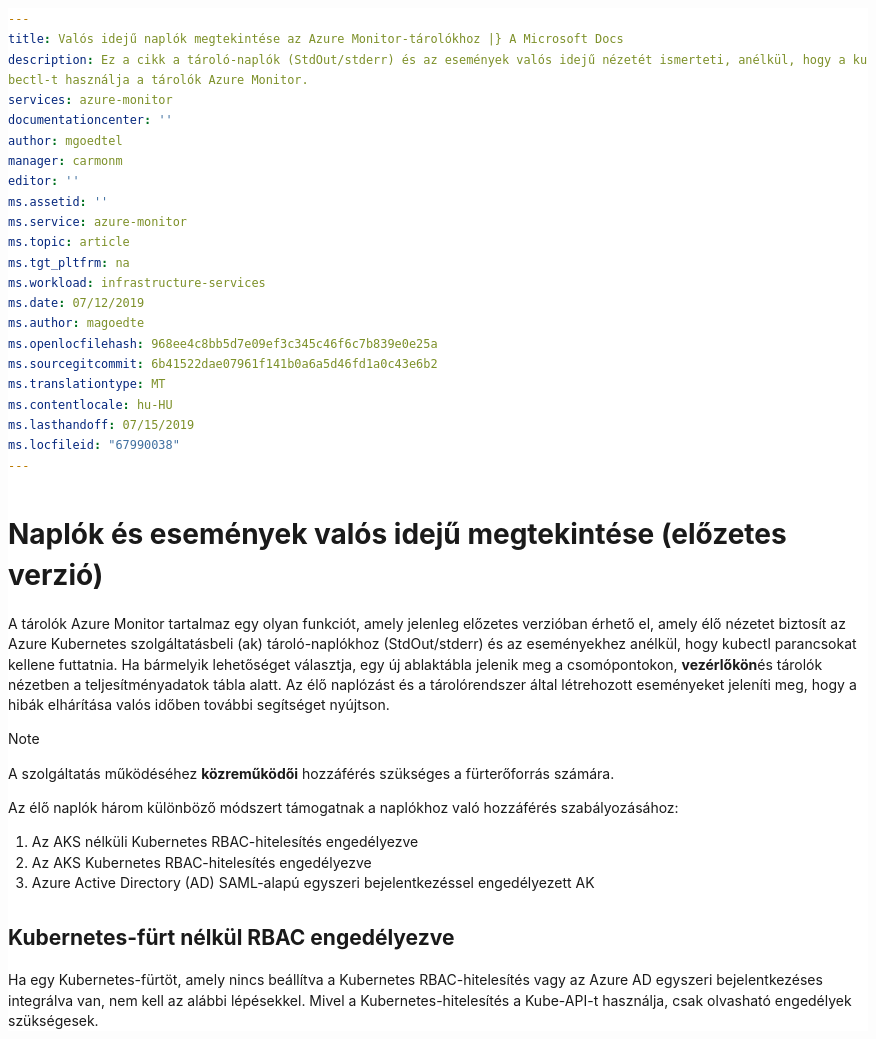 ```yaml
---
title: Valós idejű naplók megtekintése az Azure Monitor-tárolókhoz |} A Microsoft Docs
description: Ez a cikk a tároló-naplók (StdOut/stderr) és az események valós idejű nézetét ismerteti, anélkül, hogy a kubectl-t használja a tárolók Azure Monitor.
services: azure-monitor
documentationcenter: ''
author: mgoedtel
manager: carmonm
editor: ''
ms.assetid: ''
ms.service: azure-monitor
ms.topic: article
ms.tgt_pltfrm: na
ms.workload: infrastructure-services
ms.date: 07/12/2019
ms.author: magoedte
ms.openlocfilehash: 968ee4c8bb5d7e09ef3c345c46f6c7b839e0e25a
ms.sourcegitcommit: 6b41522dae07961f141b0a6a5d46fd1a0c43e6b2
ms.translationtype: MT
ms.contentlocale: hu-HU
ms.lasthandoff: 07/15/2019
ms.locfileid: "67990038"
---
```

# <a name="how-to-view-logs-and-events-in-real-time-preview"></a>Naplók és események valós idejű megtekintése (előzetes verzió)
A tárolók Azure Monitor tartalmaz egy olyan funkciót, amely jelenleg előzetes verzióban érhető el, amely élő nézetet biztosít az Azure Kubernetes szolgáltatásbeli (ak) tároló-naplókhoz (StdOut/stderr) és az eseményekhez anélkül, hogy kubectl parancsokat kellene futtatnia. Ha bármelyik lehetőséget választja, egy új ablaktábla jelenik meg a csomópontokon, **vezérlőkön**és tárolók nézetben a teljesítményadatok  tábla alatt. Az élő naplózást és a tárolórendszer által létrehozott eseményeket jeleníti meg, hogy a hibák elhárítása valós időben további segítséget nyújtson.

>[!NOTE]
>A szolgáltatás működéséhez **közreműködői** hozzáférés szükséges a fürterőforrás számára.
>

Az élő naplók három különböző módszert támogatnak a naplókhoz való hozzáférés szabályozásához:

1. Az AKS nélküli Kubernetes RBAC-hitelesítés engedélyezve
2. Az AKS Kubernetes RBAC-hitelesítés engedélyezve
3. Azure Active Directory (AD) SAML-alapú egyszeri bejelentkezéssel engedélyezett AK

## <a name="kubernetes-cluster-without-rbac-enabled"></a>Kubernetes-fürt nélkül RBAC engedélyezve
 
Ha egy Kubernetes-fürtöt, amely nincs beállítva a Kubernetes RBAC-hitelesítés vagy az Azure AD egyszeri bejelentkezéses integrálva van, nem kell az alábbi lépésekkel. Mivel a Kubernetes-hitelesítés a Kube-API-t használja, csak olvasható engedélyek szükségesek.
